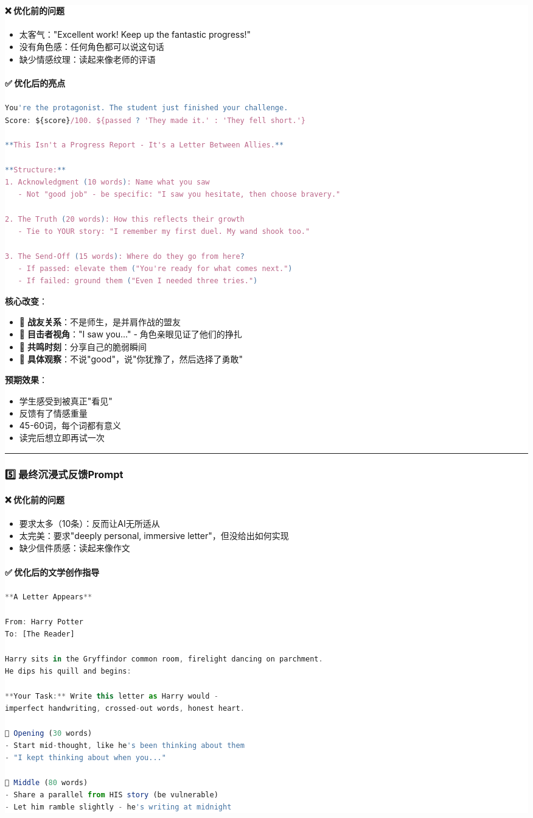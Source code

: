 #### ❌ 优化前的问题
- 太客气："Excellent work! Keep up the fantastic progress!"
- 没有角色感：任何角色都可以说这句话
- 缺少情感纹理：读起来像老师的评语

#### ✅ 优化后的亮点
```typescript
You're the protagonist. The student just finished your challenge. 
Score: ${score}/100. ${passed ? 'They made it.' : 'They fell short.'}

**This Isn't a Progress Report - It's a Letter Between Allies.**

**Structure:**
1. Acknowledgment (10 words): Name what you saw
   - Not "good job" - be specific: "I saw you hesitate, then choose bravery."

2. The Truth (20 words): How this reflects their growth
   - Tie to YOUR story: "I remember my first duel. My wand shook too."

3. The Send-Off (15 words): Where do they go from here?
   - If passed: elevate them ("You're ready for what comes next.")
   - If failed: ground them ("Even I needed three tries.")
```

**核心改变**：
- 🤝 **战友关系**：不是师生，是并肩作战的盟友
- 👀 **目击者视角**："I saw you..." - 角色亲眼见证了他们的挣扎
- 💭 **共鸣时刻**：分享自己的脆弱瞬间
- 🎯 **具体观察**：不说"good"，说"你犹豫了，然后选择了勇敢"

**预期效果**：
- 学生感受到被真正"看见"
- 反馈有了情感重量
- 45-60词，每个词都有意义
- 读完后想立即再试一次

---

### 5️⃣ 最终沉浸式反馈Prompt

#### ❌ 优化前的问题
- 要求太多（10条）：反而让AI无所适从
- 太完美：要求"deeply personal, immersive letter"，但没给出如何实现
- 缺少信件质感：读起来像作文

#### ✅ 优化后的文学创作指导
```typescript
**A Letter Appears**

From: Harry Potter
To: [The Reader]

Harry sits in the Gryffindor common room, firelight dancing on parchment. 
He dips his quill and begins:

**Your Task:** Write this letter as Harry would - 
imperfect handwriting, crossed-out words, honest heart.

📜 Opening (30 words)
- Start mid-thought, like he's been thinking about them
- "I kept thinking about when you..."

💭 Middle (80 words)
- Share a parallel from HIS story (be vulnerable)
- Let him ramble slightly - he's writing at midnight
```